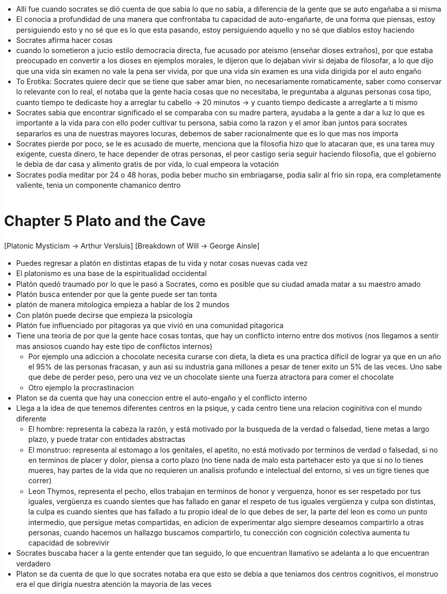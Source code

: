 - Allí fue cuando socrates se dió cuenta de que sabia lo que no sabia, a diferencia de la gente que se auto engañaba a si misma
- El conocia a profundidad de una manera que confrontaba tu capacidad de auto-engañarte, de una forma que piensas, estoy persiguiendo esto y no sé que es lo que esta pasando, estoy persiguiendo aquello y no sé que diablos estoy haciendo
- Socrates afirma hacer cosas
- cuando lo sometieron a jucio estilo democracia directa, fue acusado por ateismo (enseñar dioses extraños), por que estaba preocupado en convertir a los dioses en ejemplos morales, le dijeron que lo dejaban vivir si dejaba de filosofar, a lo que dijo que una vida sin examen no vale la pena ser vivida, por que una vida sin examen es una vida dirigida por el auto engaño
- To Erotika: Socrates quiere decir que se tiene que saber amar bien, no necesariamente romaticamente, saber como conservar lo relevante con lo real, el notaba que la gente hacia cosas que no necesitaba, le preguntaba a algunas personas cosa tipo, cuanto tiempo te dedicaste hoy a arreglar tu cabello -> 20 minutos -> y cuanto tiempo dedicaste a arreglarte a ti mismo
- Socrates sabia que encontrar significado el se comparaba con su madre partera, ayudaba a la gente a dar a luz lo que es importante a la vida para con ello poder cultivar tu persona, sabia como la razon y el amor iban juntos para socrates separarlos es una de nuestras mayores locuras, debemos de saber racionalmente que es lo que mas nos importa
- Socrates pierde por poco, se le es acusado de muerte, menciona que la filosofia hizo que lo atacaran que, es una tarea muy exigente, cuesta dinero, te hace depender de otras personas, el peor castigo seria seguir haciendo filosofia, que el gobierno le debia de dar casa y alimento gratis de por vida, lo cual empeora la votación
- Socrates podia meditar por 24 o 48 horas, podia beber mucho sin embriagarse, podia salir al frio sin ropa, era completamente valiente, tenia un componente chamanico dentro
# Chapter 5 Plato and the Cave
[Platonic Mysticism -> Arthur Versluis]
[Breakdown of Will -> George Ainsle]
- Puedes regresar a platón en distintas etapas de tu vida y notar cosas nuevas cada vez
- El platonismo es una base de la espiritualidad occidental
- Platón quedó traumado por lo que le pasó a Socrates, como es posible que su ciudad amada matar a su maestro amado
- Platón busca entender por que la gente puede ser tan tonta
- platón de manera mitologica empieza a hablar de los 2 mundos
- Con platón puede decirse que empieza la psicología
- Platón fue influenciado por pitagoras ya que vivió en una comunidad pitagorica
- Tiene una teoria de por que la gente hace cosas tontas, que hay un conflicto interno entre dos motivos (nos llegamos a sentir mas ansiosos cuando hay este tipo de conflictos internos)
	- Por ejemplo una adiccion a chocolate necesita curarse con dieta, la dieta es una practica dificil de lograr ya que en un año el 95% de las personas fracasan, y aun asi su industria gana millones a pesar de tener exito un 5% de las veces. Uno sabe que debe de perder peso, pero una vez ve un chocolate siente una fuerza atractora para comer el chocolate
	- Otro ejemplo la procrastinacion
- Platon se da cuenta que hay una coneccion entre el auto-engaño y el conflicto interno
- Llega a la idea de que tenemos diferentes centros en la psique, y cada centro tiene una relacion coginitiva con el mundo diferente
	- El hombre: representa la cabeza la razón, y está motivado por la busqueda de la verdad o falsedad, tiene metas a largo plazo, y puede tratar con entidades abstractas
	- El monstruo: representa al estomago a los genitales, el apetito, no está motivado por terminos de verdad o falsedad, si no en terminos de placer y dolor, piensa a corto plazo (no tiene nada de malo esta partehacer esto ya que si no lo tienes mueres, hay partes de la vida que no requieren un analisis profundo e intelectual del entorno, si ves un tigre tienes que correr)
	-  Leon Thymos, representa el pecho, ellos trabajan en terminos de honor y verguenza, honor es ser respetado por tus iguales, vergüenza es cuando sientes que has fallado en ganar el respeto de tus iguales vergüenza y culpa son distintas, la culpa es cuando sientes que has fallado a tu propio ideal de lo que debes de ser, la parte del leon es como un punto intermedio, que persigue metas compartidas, en adicion de experimentar algo siempre deseamos compartirlo a otras personas, cuando hacemos un hallazgo buscamos compartirlo, tu conección con cognición colectiva aumenta tu capacidad de sobrevivir
- Socrates buscaba hacer a la gente entender que tan seguido, lo que encuentran llamativo se adelanta a lo que encuentran verdadero
- Platon se da cuenta de que lo que socrates notaba era que esto se debia a que teniamos dos centros cognitivos, el monstruo era el que dirigia nuestra atención la mayoria de las veces